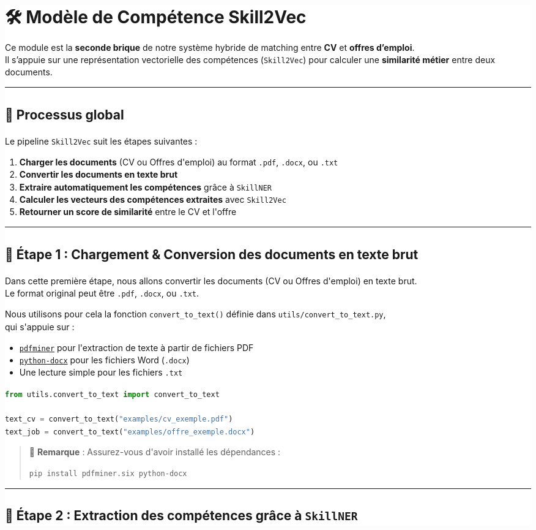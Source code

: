# 🛠️  Modèle de Compétence Skill2Vec 

Ce module est la **seconde brique** de notre système hybride de matching entre **CV** et **offres d’emploi**.  
Il s’appuie sur une représentation vectorielle des compétences (`Skill2Vec`) pour calculer une **similarité métier** entre deux documents.

---

## 🔄 Processus global

Le pipeline `Skill2Vec` suit les étapes suivantes :

1. **Charger les documents** (CV ou Offres d'emploi) au format `.pdf`, `.docx`, ou `.txt`
2. **Convertir les documents en texte brut**
3. **Extraire automatiquement les compétences** grâce à `SkillNER`
4. **Calculer les vecteurs des compétences extraites** avec `Skill2Vec`
5. **Retourner un score de similarité** entre le CV et l'offre

---

## 🔹 Étape 1 : Chargement & Conversion des documents en texte brut

Dans cette première étape, nous allons convertir les documents (CV ou Offres d'emploi) en texte brut.  
Le format original peut être `.pdf`, `.docx`, ou `.txt`.

Nous utilisons pour cela la fonction `convert_to_text()` définie dans `utils/convert_to_text.py`,  
qui s'appuie sur :

- [`pdfminer`](https://pypi.org/project/pdfminer.six/) pour l'extraction de texte à partir de fichiers PDF
- [`python-docx`](https://pypi.org/project/python-docx/) pour les fichiers Word (`.docx`)
- Une lecture simple pour les fichiers `.txt`

```python
from utils.convert_to_text import convert_to_text

text_cv = convert_to_text("examples/cv_exemple.pdf")
text_job = convert_to_text("examples/offre_exemple.docx")
```
> 📌 **Remarque** : Assurez-vous d'avoir installé les dépendances :
>
> ```bash
> pip install pdfminer.six python-docx
> ```

---


## 🔹 Étape 2 : Extraction des compétences grâce à `SkillNER`
